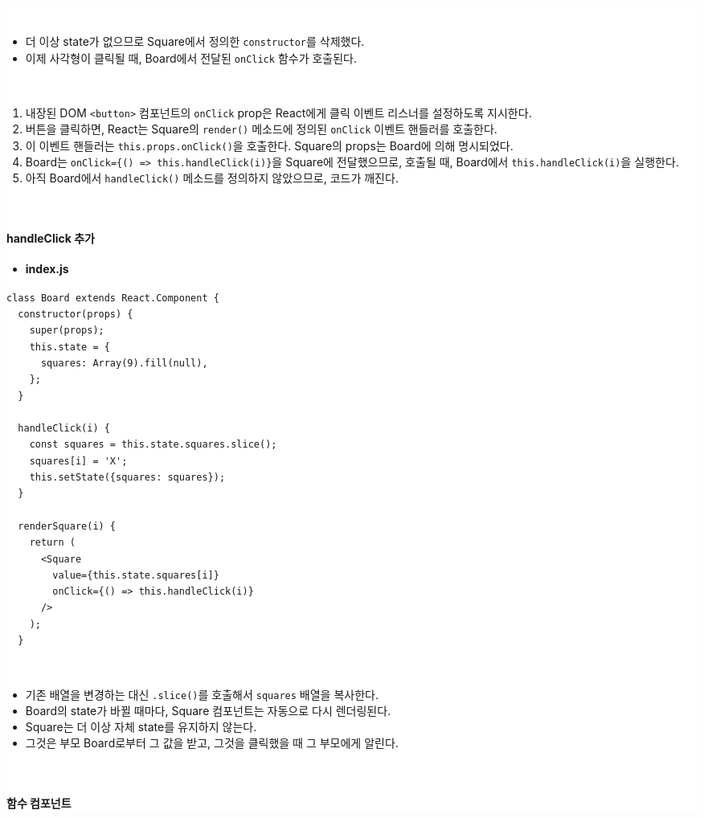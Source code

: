 <br>

- 더 이상 state가 없으므로 Square에서 정의한 `constructor`를 삭제했다.
- 이제 사각형이 클릭될 때, Board에서 전달된 `onClick` 함수가 호출된다.

<br>

1. 내장된 DOM `<button>` 컴포넌트의 `onClick` prop은 React에게 클릭 이벤트 리스너를 설정하도록 지시한다.
2. 버튼을 클릭하면, React는 Square의 `render()` 메소드에 정의된 `onClick` 이벤트 핸들러를 호출한다.
3. 이 이벤트 핸들러는 `this.props.onClick()`을 호출한다. Square의 props는 Board에 의해 명시되었다.
4. Board는 `onClick={() => this.handleClick(i)}`을 Square에 전달했으므로, 호출될 때, Board에서 `this.handleClick(i)`을 실행한다.
5. 아직 Board에서 `handleClick()` 메소드를 정의하지 않았으므로, 코드가 깨진다.

<br>

#### handleClick 추가

- **index.js**

```react
class Board extends React.Component {
  constructor(props) {
    super(props);
    this.state = {
      squares: Array(9).fill(null),
    };
  }

  handleClick(i) {
    const squares = this.state.squares.slice();
    squares[i] = 'X';
    this.setState({squares: squares});
  }

  renderSquare(i) {
    return (
      <Square
        value={this.state.squares[i]}
        onClick={() => this.handleClick(i)}
      />
    );
  }
```

<br>

- 기존 배열을 변경하는 대신 `.slice()`를 호출해서 `squares` 배열을 복사한다.
- Board의 state가 바뀔 때마다, Square 컴포넌트는 자동으로 다시 렌더링된다.
- Square는 더 이상 자체 state를 유지하지 않는다.
- 그것은 부모 Board로부터 그 값을 받고, 그것을 클릭했을 때 그 부모에게 알린다.

<br>

#### 함수 컴포넌트
